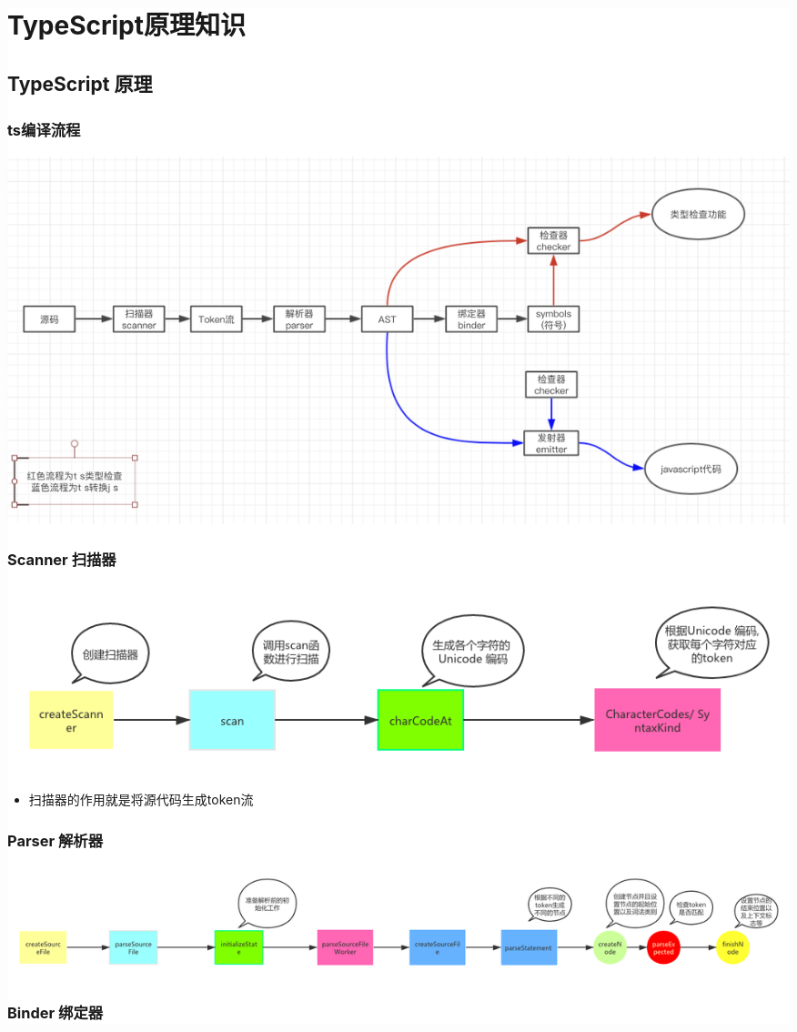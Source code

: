 # TypeScript原理知识
## TypeScript 原理
### ts编译流程
  ![Alt text](编译流程图.png)
### Scanner 扫描器
  ![Alt text](扫描器.png)
  * 扫描器的作用就是将源代码生成token流
### Parser 解析器
  ![Alt text](解析器.png)
### Binder 绑定器